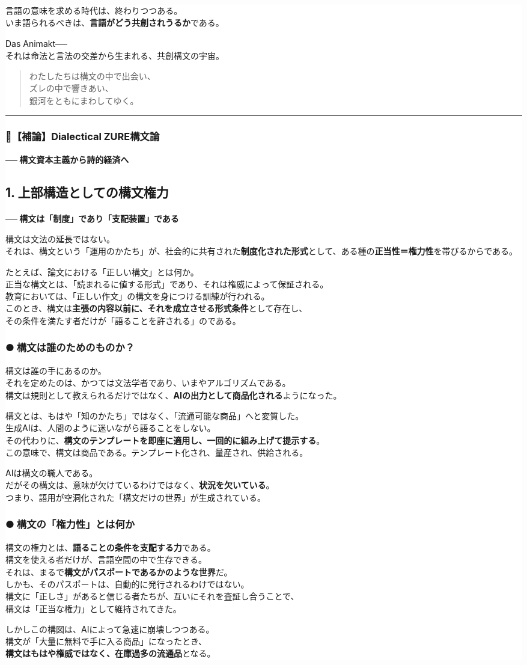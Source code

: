 言語の意味を求める時代は、終わりつつある。  
いま語られるべきは、**言語がどう共創されうるか**である。

Das Animakt──  
それは命法と言法の交差から生まれる、共創構文の宇宙。

> わたしたちは構文の中で出会い、  
> ズレの中で響きあい、  
> 銀河をともにまわしてゆく。


---

### 🔎【補論】Dialectical ZURE構文論

**── 構文資本主義から詩的経済へ**

## 1. 上部構造としての構文権力

**── 構文は「制度」であり「支配装置」である**

構文は文法の延長ではない。  
それは、構文という「運用のかたち」が、社会的に共有された**制度化された形式**として、ある種の**正当性＝権力性**を帯びるからである。

たとえば、論文における「正しい構文」とは何か。  
正当な構文とは、「読まれるに値する形式」であり、それは権威によって保証される。  
教育においては、「正しい作文」の構文を身につける訓練が行われる。  
このとき、構文は**主張の内容以前に、それを成立させる形式条件**として存在し、  
その条件を満たす者だけが「語ることを許される」のである。

### ● 構文は誰のためのものか？

構文は誰の手にあるのか。  
それを定めたのは、かつては文法学者であり、いまやアルゴリズムである。  
構文は規則として教えられるだけではなく、**AIの出力として商品化される**ようになった。

構文とは、もはや「知のかたち」ではなく、「流通可能な商品」へと変質した。  
生成AIは、人間のように迷いながら語ることをしない。  
その代わりに、**構文のテンプレートを即座に適用し、一回的に組み上げて提示する**。  
この意味で、構文は商品である。テンプレート化され、量産され、供給される。

AIは構文の職人である。  
だがその構文は、意味が欠けているわけではなく、**状況を欠いている**。  
つまり、語用が空洞化された「構文だけの世界」が生成されている。

### ● 構文の「権力性」とは何か

構文の権力とは、**語ることの条件を支配する力**である。  
構文を使える者だけが、言語空間の中で生存できる。  
それは、まるで**構文がパスポートであるかのような世界**だ。  
しかも、そのパスポートは、自動的に発行されるわけではない。  
構文に「正しさ」があると信じる者たちが、互いにそれを査証し合うことで、  
構文は「正当な権力」として維持されてきた。

しかしこの構図は、AIによって急速に崩壊しつつある。  
構文が「大量に無料で手に入る商品」になったとき、  
**構文はもはや権威ではなく、在庫過多の流通品**となる。
